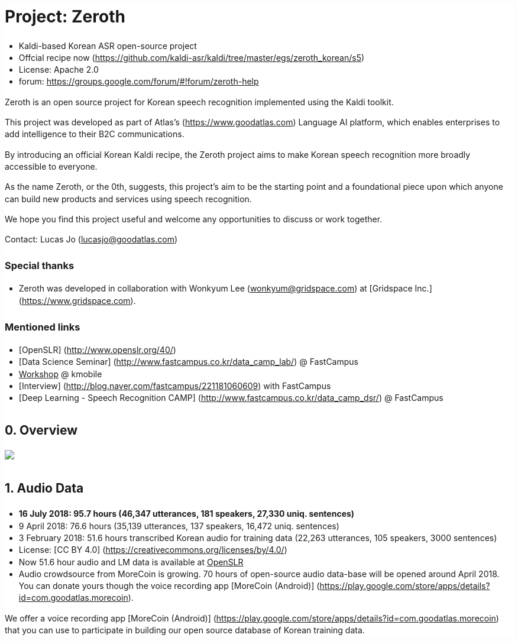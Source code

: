 # Project: Zeroth
* Kaldi-based Korean ASR open-source project
* Offcial recipe now (https://github.com/kaldi-asr/kaldi/tree/master/egs/zeroth_korean/s5)
* License: Apache 2.0
* forum: https://groups.google.com/forum/#!forum/zeroth-help

Zeroth is an open source project for Korean speech recognition implemented using the Kaldi toolkit.

This project was developed as part of Atlas’s (https://www.goodatlas.com) Language AI platform, which enables enterprises to add intelligence to their B2C communications.

By introducing an official Korean Kaldi recipe, the Zeroth project aims to make Korean speech recognition more broadly accessible to everyone.

As the name Zeroth, or the 0th, suggests, this project’s aim to be the starting point and a foundational piece upon which anyone can build new products and services using speech recognition. 

We hope you find this project useful and welcome any opportunities to discuss or work together.

Contact: Lucas Jo (lucasjo@goodatlas.com)

### Special thanks

* Zeroth was developed in collaboration with Wonkyum Lee (wonkyum@gridspace.com) at [Gridspace Inc.] (https://www.gridspace.com).

### Mentioned links
* [OpenSLR] (http://www.openslr.org/40/)
* [Data Science Seminar] (http://www.fastcampus.co.kr/data_camp_lab/) @ FastCampus
* [Workshop](https://www.kmobile.co.kr/shop/academy/음성인식-기술의-이해-및-음성인식-시스템kaldi-구현-1day-워/) @ kmobile
* [Interview] (http://blog.naver.com/fastcampus/221181060609) with FastCampus
* [Deep Learning - Speech Recognition CAMP] (http://www.fastcampus.co.kr/data_camp_dsr/) @ FastCampus

## 0. Overview
<img src="/doc/imgs/Zeroth.png" width="60%">

## 1. Audio Data

* **16 July 2018: 95.7 hours (46,347 utterances, 181 speakers, 27,330 uniq. sentences)**
* 9 April 2018: 76.6 hours (35,139 utterances, 137 speakers, 16,472 uniq. sentences)
* 3 February 2018: 51.6 hours transcribed Korean audio for training data (22,263 utterances, 105 speakers, 3000 sentences)
* License: [CC BY 4.0] (https://creativecommons.org/licenses/by/4.0/)
* Now 51.6 hour audio and LM data is available at [OpenSLR](http://www.openslr.org/40/)
* Audio crowdsource from MoreCoin is growing. 70 hours of open-source audio data-base will be opened around April 2018. You can donate yours though the voice recording app [MoreCoin (Android)] (https://play.google.com/store/apps/details?id=com.goodatlas.morecoin).  

We offer a voice recording app [MoreCoin (Android)] (https://play.google.com/store/apps/details?id=com.goodatlas.morecoin) that you can use to participate in building our open source database of Korean training data.
